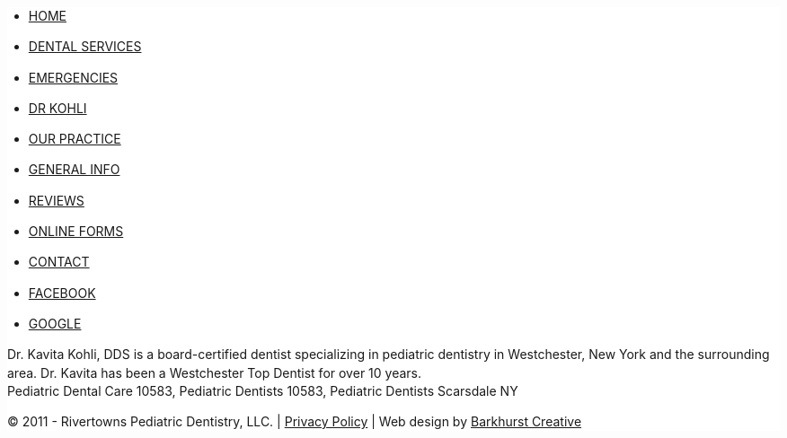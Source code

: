 * [HOME](https://rivertownspediatricdentistry.com/)
* [DENTAL SERVICES](https://rivertownspediatricdentistry.com/dental-services)
* [EMERGENCIES](https://rivertownspediatricdentistry.com/emergencies)
* [DR KOHLI](https://rivertownspediatricdentistry.com/about/dr-kavita-kohli)
* [OUR PRACTICE](https://rivertownspediatricdentistry.com/about/pediatric-dental-practice)
* [GENERAL INFO](https://rivertownspediatricdentistry.com/about/general-information)
* [REVIEWS](https://birdeye.com/rivertowns-pediatric-dentistry-pllc-155871859969775)
* [ONLINE FORMS](https://www.ident.ws/template_include/new_patient_sign_in.do?site=8654&practiceId=29647)
* [CONTACT](https://rivertownspediatricdentistry.com/contact)

* [FACEBOOK](https://www.facebook.com/rivertownspediatricdentistry)
* [GOOGLE](https://maps.google.com/maps?cid=7146256287896469228)

Dr. Kavita Kohli, DDS is a board-certified dentist specializing in pediatric dentistry in Westchester, New York and the surrounding area. Dr. Kavita has been a Westchester Top Dentist for over 10 years.  
Pediatric Dental Care 10583, Pediatric Dentists 10583, Pediatric Dentists Scarsdale NY

© 2011 - Rivertowns Pediatric Dentistry, LLC. | [Privacy Policy](https://rivertownspediatricdentistry.com/privacy-policy) | Web design by [Barkhurst Creative](https://kellybarkhurst.com/)